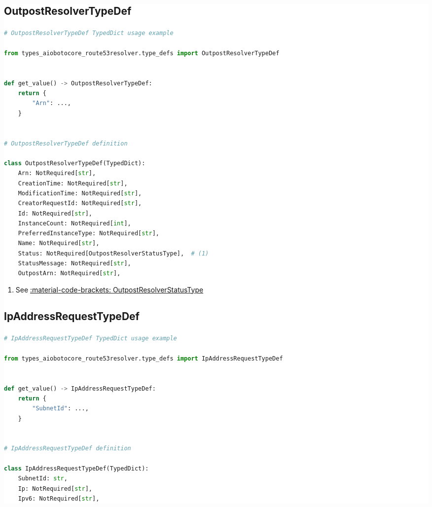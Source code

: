 ## OutpostResolverTypeDef

```python
# OutpostResolverTypeDef TypedDict usage example

from types_aiobotocore_route53resolver.type_defs import OutpostResolverTypeDef


def get_value() -> OutpostResolverTypeDef:
    return {
        "Arn": ...,
    }


# OutpostResolverTypeDef definition

class OutpostResolverTypeDef(TypedDict):
    Arn: NotRequired[str],
    CreationTime: NotRequired[str],
    ModificationTime: NotRequired[str],
    CreatorRequestId: NotRequired[str],
    Id: NotRequired[str],
    InstanceCount: NotRequired[int],
    PreferredInstanceType: NotRequired[str],
    Name: NotRequired[str],
    Status: NotRequired[OutpostResolverStatusType],  # (1)
    StatusMessage: NotRequired[str],
    OutpostArn: NotRequired[str],
```

1. See [:material-code-brackets: OutpostResolverStatusType](./literals.md#outpostresolverstatustype)

## IpAddressRequestTypeDef

```python
# IpAddressRequestTypeDef TypedDict usage example

from types_aiobotocore_route53resolver.type_defs import IpAddressRequestTypeDef


def get_value() -> IpAddressRequestTypeDef:
    return {
        "SubnetId": ...,
    }


# IpAddressRequestTypeDef definition

class IpAddressRequestTypeDef(TypedDict):
    SubnetId: str,
    Ip: NotRequired[str],
    Ipv6: NotRequired[str],
```
